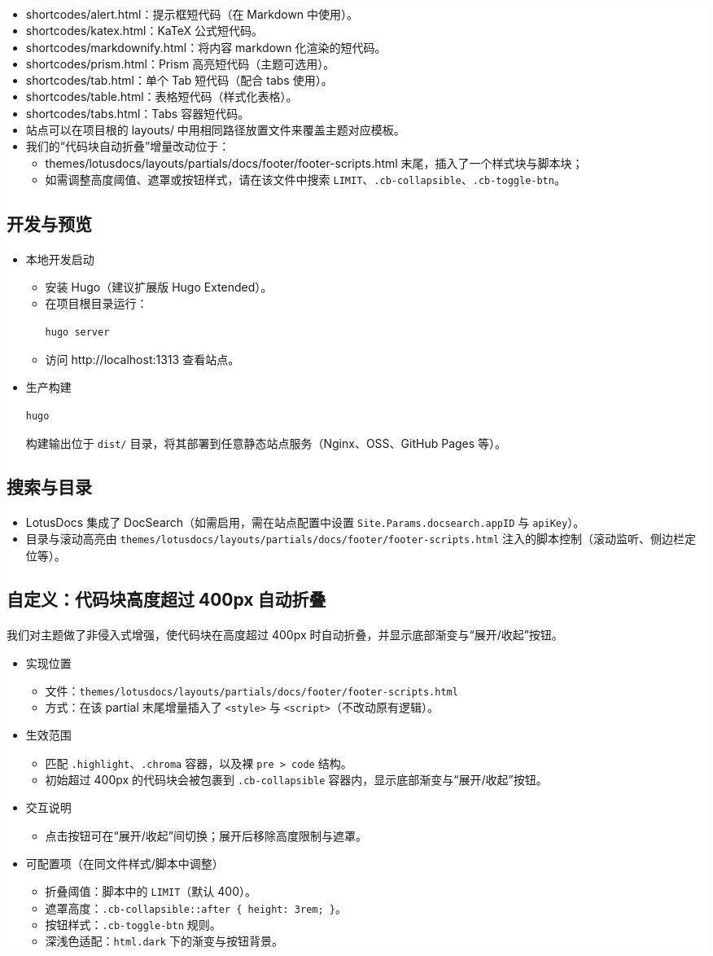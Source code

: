 - shortcodes/alert.html：提示框短代码（在 Markdown 中使用）。
- shortcodes/katex.html：KaTeX 公式短代码。
- shortcodes/markdownify.html：将内容 markdown 化渲染的短代码。
- shortcodes/prism.html：Prism 高亮短代码（主题可选用）。
- shortcodes/tab.html：单个 Tab 短代码（配合 tabs 使用）。
- shortcodes/table.html：表格短代码（样式化表格）。
- shortcodes/tabs.html：Tabs 容器短代码。
- 站点可以在项目根的 layouts/ 中用相同路径放置文件来覆盖主题对应模板。
- 我们的“代码块自动折叠”增量改动位于：
  - themes/lotusdocs/layouts/partials/docs/footer/footer-scripts.html 末尾，插入了一个样式块与脚本块；
  - 如需调整高度阈值、遮罩或按钮样式，请在该文件中搜索 `LIMIT`、`.cb-collapsible`、`.cb-toggle-btn`。

## 开发与预览

- 本地开发启动
  - 安装 Hugo（建议扩展版 Hugo Extended）。
  - 在项目根目录运行：
    ```
    hugo server
    ```
  - 访问 http://localhost:1313 查看站点。

- 生产构建
  ```
  hugo
  ```
  构建输出位于 `dist/` 目录，将其部署到任意静态站点服务（Nginx、OSS、GitHub Pages 等）。

## 搜索与目录

- LotusDocs 集成了 DocSearch（如需启用，需在站点配置中设置 `Site.Params.docsearch.appID` 与 `apiKey`）。
- 目录与滚动高亮由 `themes/lotusdocs/layouts/partials/docs/footer/footer-scripts.html` 注入的脚本控制（滚动监听、侧边栏定位等）。

## 自定义：代码块高度超过 400px 自动折叠

我们对主题做了非侵入式增强，使代码块在高度超过 400px 时自动折叠，并显示底部渐变与“展开/收起”按钮。

- 实现位置
  - 文件：`themes/lotusdocs/layouts/partials/docs/footer/footer-scripts.html`
  - 方式：在该 partial 末尾增量插入了 `<style>` 与 `<script>`（不改动原有逻辑）。

- 生效范围
  - 匹配 `.highlight`、`.chroma` 容器，以及裸 `pre > code` 结构。
  - 初始超过 400px 的代码块会被包裹到 `.cb-collapsible` 容器内，显示底部渐变与“展开/收起”按钮。

- 交互说明
  - 点击按钮可在“展开/收起”间切换；展开后移除高度限制与遮罩。

- 可配置项（在同文件样式/脚本中调整）
  - 折叠阈值：脚本中的 `LIMIT`（默认 400）。
  - 遮罩高度：`.cb-collapsible::after { height: 3rem; }`。
  - 按钮样式：`.cb-toggle-btn` 规则。
  - 深浅色适配：`html.dark` 下的渐变与按钮背景。
